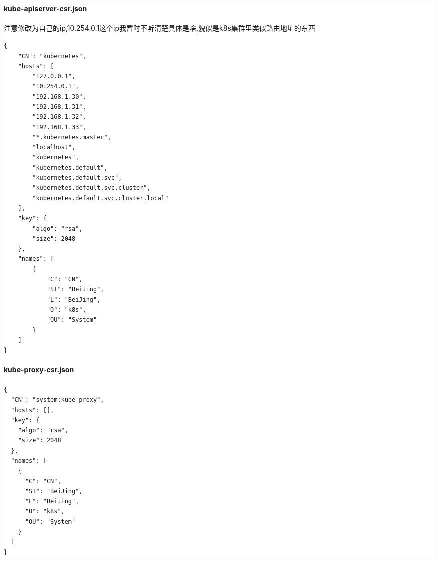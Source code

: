 #### kube-apiserver-csr.json
注意修改为自己的ip,10.254.0.1这个ip我暂时不听清楚具体是啥,貌似是k8s集群里类似路由地址的东西
```
{
    "CN": "kubernetes",
    "hosts": [
        "127.0.0.1",
        "10.254.0.1",
        "192.168.1.30",
        "192.168.1.31",
        "192.168.1.32",
        "192.168.1.33",
        "*.kubernetes.master",
        "localhost",
        "kubernetes",
        "kubernetes.default",
        "kubernetes.default.svc",
        "kubernetes.default.svc.cluster",
        "kubernetes.default.svc.cluster.local"
    ],
    "key": {
        "algo": "rsa",
        "size": 2048
    },
    "names": [
        {
            "C": "CN",
            "ST": "BeiJing",
            "L": "BeiJing",
            "O": "k8s",
            "OU": "System"
        }
    ]
}
```

#### kube-proxy-csr.json
```
{
  "CN": "system:kube-proxy",
  "hosts": [],
  "key": {
    "algo": "rsa",
    "size": 2048
  },
  "names": [
    {
      "C": "CN",
      "ST": "BeiJing",
      "L": "BeiJing",
      "O": "k8s",
      "OU": "System"
    }
  ]
}
```
